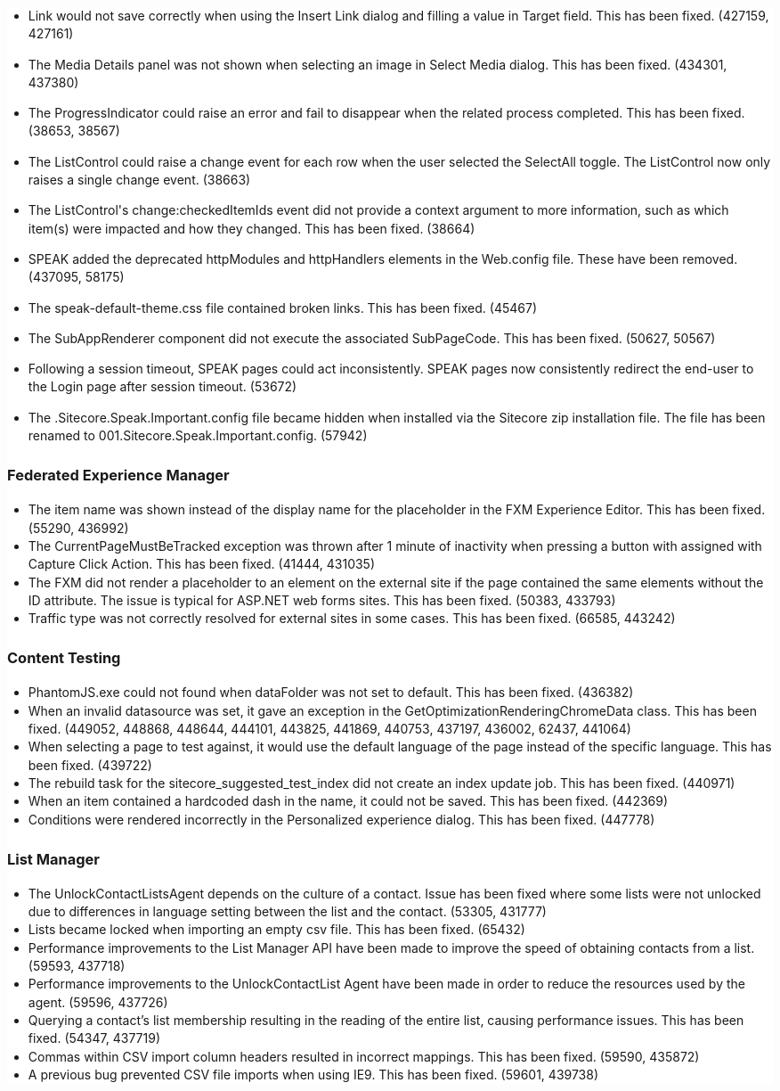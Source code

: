 - Link would not save correctly when using the Insert Link dialog and filling a value in Target field. This has been fixed. (427159, 427161)
- The Media Details panel was not shown when selecting an image in Select Media dialog. This has been fixed. (434301, 437380)
- The ProgressIndicator could raise an error and fail to disappear when the related process completed. This has been fixed. (38653, 38567)
- The ListControl could raise a change event for each row when the user selected the SelectAll toggle. The ListControl now only raises a single change event. (38663)
- The ListControl's change:checkedItemIds event did not provide a context argument to more information, such as which item(s) were impacted and how they changed. This has been fixed. (38664)
- SPEAK added the deprecated httpModules and httpHandlers elements in the Web.config file. These have been removed. (437095, 58175)
- The speak-default-theme.css file contained broken links. This has been fixed. (45467)
- The SubAppRenderer component did not execute the associated SubPageCode. This has been fixed. (50627, 50567)
- Following a session timeout, SPEAK pages could act inconsistently. SPEAK pages now consistently redirect the end-user to the Login page after session timeout. (53672)

- The .Sitecore.Speak.Important.config file became hidden when installed via the Sitecore zip installation file. The file has been renamed to 001.Sitecore.Speak.Important.config. (57942)

### Federated Experience Manager

- The item name was shown instead of the display name for the placeholder in the FXM Experience Editor. This has been fixed. (55290, 436992)
- The CurrentPageMustBeTracked exception was thrown after 1 minute of inactivity when pressing a button with assigned with Capture Click Action. This has been fixed. (41444, 431035)
- The FXM did not render a placeholder to an element on the external site if the page contained the same elements without the ID attribute. The issue is typical for ASP.NET web forms sites. This has been fixed. (50383, 433793)
- Traffic type was not correctly resolved for external sites in some cases. This has been fixed. (66585, 443242)

### Content Testing

- PhantomJS.exe could not found when dataFolder was not set to default. This has been fixed. (436382)
- When an invalid datasource was set, it gave an exception in the GetOptimizationRenderingChromeData class. This has been fixed. (449052, 448868, 448644, 444101, 443825, 441869, 440753, 437197, 436002, 62437, 441064)
- When selecting a page to test against, it would use the default language of the page instead of the specific language. This has been fixed. (439722)
- The rebuild task for the sitecore_suggested_test_index did not create an index update job. This has been fixed. (440971)
- When an item contained a hardcoded dash in the name, it could not be saved. This has been fixed. (442369)
- Conditions were rendered incorrectly in the Personalized experience dialog. This has been fixed. (447778)

### List Manager

- The UnlockContactListsAgent depends on the culture of a contact. Issue has been fixed where some lists were not unlocked due to differences in language setting between the list and the contact. (53305, 431777)
- Lists became locked when importing an empty csv file. This has been fixed. (65432)
- Performance improvements to the List Manager API have been made to improve the speed of obtaining contacts from a list. (59593, 437718)
- Performance improvements to the UnlockContactList Agent have been made in order to reduce the resources used by the agent. (59596, 437726)
- Querying a contact’s list membership resulting in the reading of the entire list, causing performance issues. This has been fixed. (54347, 437719)
- Commas within CSV import column headers resulted in incorrect mappings. This has been fixed. (59590, 435872)
- A previous bug prevented CSV file imports when using IE9. This has been fixed. (59601, 439738)